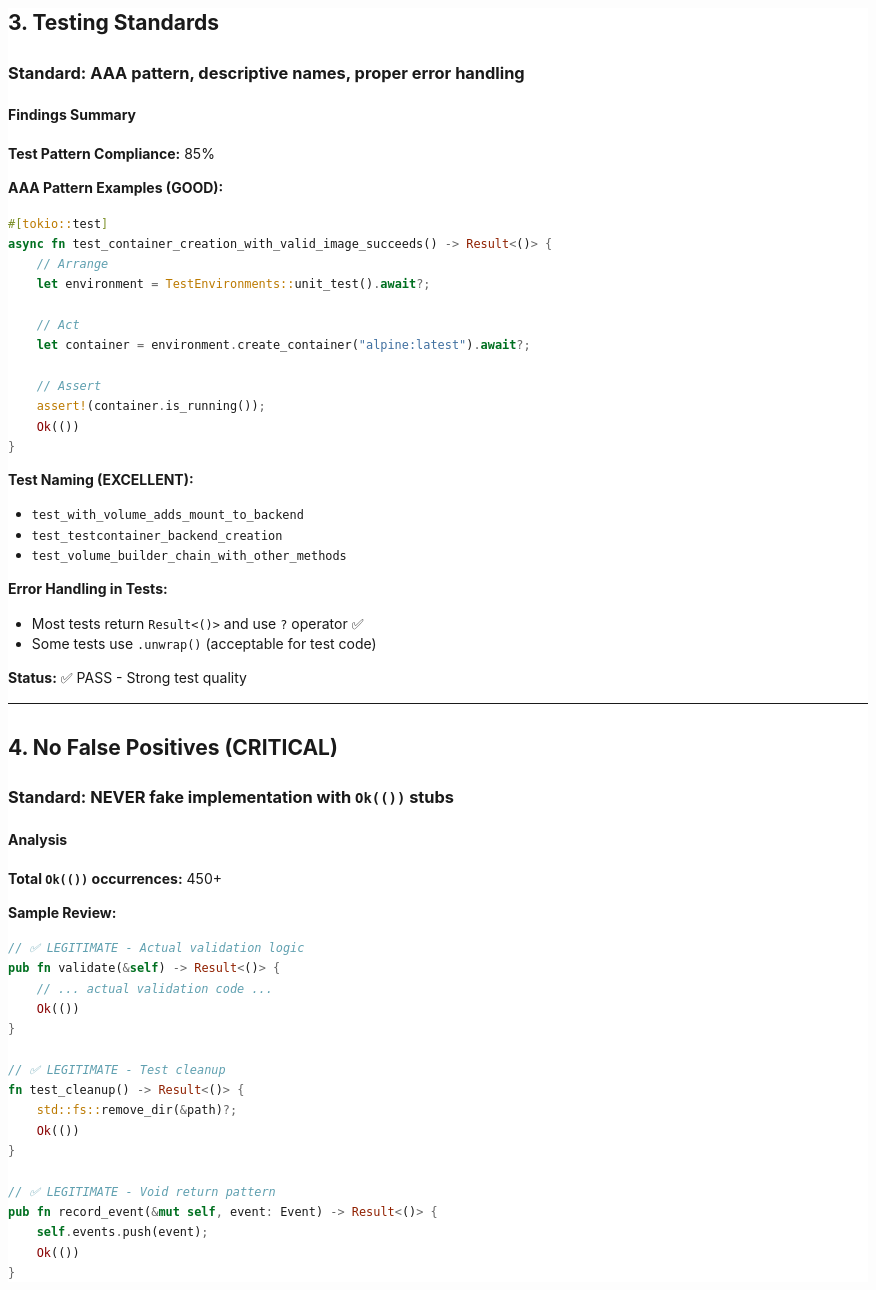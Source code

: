 ## 3. Testing Standards

### Standard: AAA pattern, descriptive names, proper error handling

#### Findings Summary

**Test Pattern Compliance:** 85%

**AAA Pattern Examples (GOOD):**
```rust
#[tokio::test]
async fn test_container_creation_with_valid_image_succeeds() -> Result<()> {
    // Arrange
    let environment = TestEnvironments::unit_test().await?;

    // Act
    let container = environment.create_container("alpine:latest").await?;

    // Assert
    assert!(container.is_running());
    Ok(())
}
```

**Test Naming (EXCELLENT):**
- `test_with_volume_adds_mount_to_backend`
- `test_testcontainer_backend_creation`
- `test_volume_builder_chain_with_other_methods`

**Error Handling in Tests:**
- Most tests return `Result<()>` and use `?` operator ✅
- Some tests use `.unwrap()` (acceptable for test code)

**Status:** ✅ PASS - Strong test quality

---

## 4. No False Positives (CRITICAL)

### Standard: NEVER fake implementation with `Ok(())` stubs

#### Analysis

**Total `Ok(())` occurrences:** 450+

**Sample Review:**
```rust
// ✅ LEGITIMATE - Actual validation logic
pub fn validate(&self) -> Result<()> {
    // ... actual validation code ...
    Ok(())
}

// ✅ LEGITIMATE - Test cleanup
fn test_cleanup() -> Result<()> {
    std::fs::remove_dir(&path)?;
    Ok(())
}

// ✅ LEGITIMATE - Void return pattern
pub fn record_event(&mut self, event: Event) -> Result<()> {
    self.events.push(event);
    Ok(())
}
```